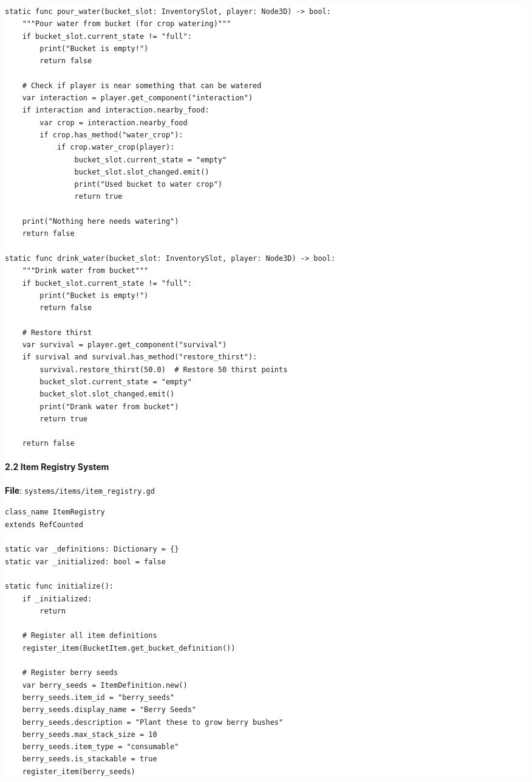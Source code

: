 ```gdscript
static func pour_water(bucket_slot: InventorySlot, player: Node3D) -> bool:
	"""Pour water from bucket (for crop watering)"""
	if bucket_slot.current_state != "full":
		print("Bucket is empty!")
		return false
	
	# Check if player is near something that can be watered
	var interaction = player.get_component("interaction")
	if interaction and interaction.nearby_food:
		var crop = interaction.nearby_food
		if crop.has_method("water_crop"):
			if crop.water_crop(player):
				bucket_slot.current_state = "empty"
				bucket_slot.slot_changed.emit()
				print("Used bucket to water crop")
				return true
	
	print("Nothing here needs watering")
	return false

static func drink_water(bucket_slot: InventorySlot, player: Node3D) -> bool:
	"""Drink water from bucket"""
	if bucket_slot.current_state != "full":
		print("Bucket is empty!")
		return false
	
	# Restore thirst
	var survival = player.get_component("survival")
	if survival and survival.has_method("restore_thirst"):
		survival.restore_thirst(50.0)  # Restore 50 thirst points
		bucket_slot.current_state = "empty"
		bucket_slot.slot_changed.emit()
		print("Drank water from bucket")
		return true
	
	return false
```

#### 2.2 Item Registry System
**File**: `systems/items/item_registry.gd`

```gdscript
class_name ItemRegistry
extends RefCounted

static var _definitions: Dictionary = {}
static var _initialized: bool = false

static func initialize():
	if _initialized:
		return
	
	# Register all item definitions
	register_item(BucketItem.get_bucket_definition())
	
	# Register berry seeds
	var berry_seeds = ItemDefinition.new()
	berry_seeds.item_id = "berry_seeds"
	berry_seeds.display_name = "Berry Seeds"
	berry_seeds.description = "Plant these to grow berry bushes"
	berry_seeds.max_stack_size = 10
	berry_seeds.item_type = "consumable"
	berry_seeds.is_stackable = true
	register_item(berry_seeds)
```